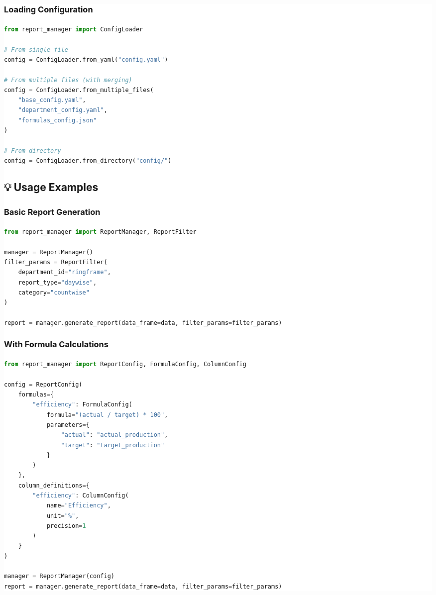### Loading Configuration

```python
from report_manager import ConfigLoader

# From single file
config = ConfigLoader.from_yaml("config.yaml")

# From multiple files (with merging)
config = ConfigLoader.from_multiple_files(
    "base_config.yaml",
    "department_config.yaml",
    "formulas_config.json"
)

# From directory
config = ConfigLoader.from_directory("config/")
```

## 💡 Usage Examples

### Basic Report Generation

```python
from report_manager import ReportManager, ReportFilter

manager = ReportManager()
filter_params = ReportFilter(
    department_id="ringframe",
    report_type="daywise",
    category="countwise"
)

report = manager.generate_report(data_frame=data, filter_params=filter_params)
```

### With Formula Calculations

```python
from report_manager import ReportConfig, FormulaConfig, ColumnConfig

config = ReportConfig(
    formulas={
        "efficiency": FormulaConfig(
            formula="(actual / target) * 100",
            parameters={
                "actual": "actual_production",
                "target": "target_production"
            }
        )
    },
    column_definitions={
        "efficiency": ColumnConfig(
            name="Efficiency",
            unit="%",
            precision=1
        )
    }
)

manager = ReportManager(config)
report = manager.generate_report(data_frame=data, filter_params=filter_params)
```
